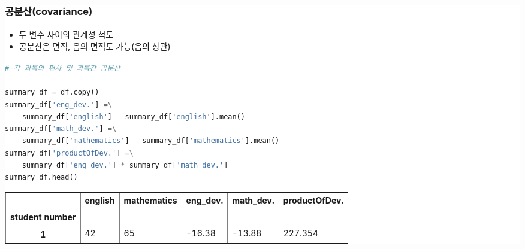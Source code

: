 

### 공분산(covariance)

* 두 변수 사이의 관계성 척도
* 공분산은 면적, 음의 면적도 가능(음의 상관)


```python
# 각 과목의 편차 및 과목간 공분산

summary_df = df.copy()
summary_df['eng_dev.'] =\
    summary_df['english'] - summary_df['english'].mean()
summary_df['math_dev.'] =\
    summary_df['mathematics'] - summary_df['mathematics'].mean()
summary_df['productOfDev.'] =\
    summary_df['eng_dev.'] * summary_df['math_dev.']
summary_df.head()
```




<div>
<style scoped>
    .dataframe tbody tr th:only-of-type {
        vertical-align: middle;
    }


    .dataframe tbody tr th {
        vertical-align: top;
    }
    
    .dataframe thead th {
        text-align: right;
    }

</style>

<table border="1" class="dataframe">
  <thead>
    <tr style="text-align: right;">
      <th></th>
      <th>english</th>
      <th>mathematics</th>
      <th>eng_dev.</th>
      <th>math_dev.</th>
      <th>productOfDev.</th>
    </tr>
    <tr>
      <th>student number</th>
      <th></th>
      <th></th>
      <th></th>
      <th></th>
      <th></th>
    </tr>
  </thead>
  <tbody>
    <tr>
      <th>1</th>
      <td>42</td>
      <td>65</td>
      <td>-16.38</td>
      <td>-13.88</td>
      <td>227.354</td>
    </tr>
    <tr>